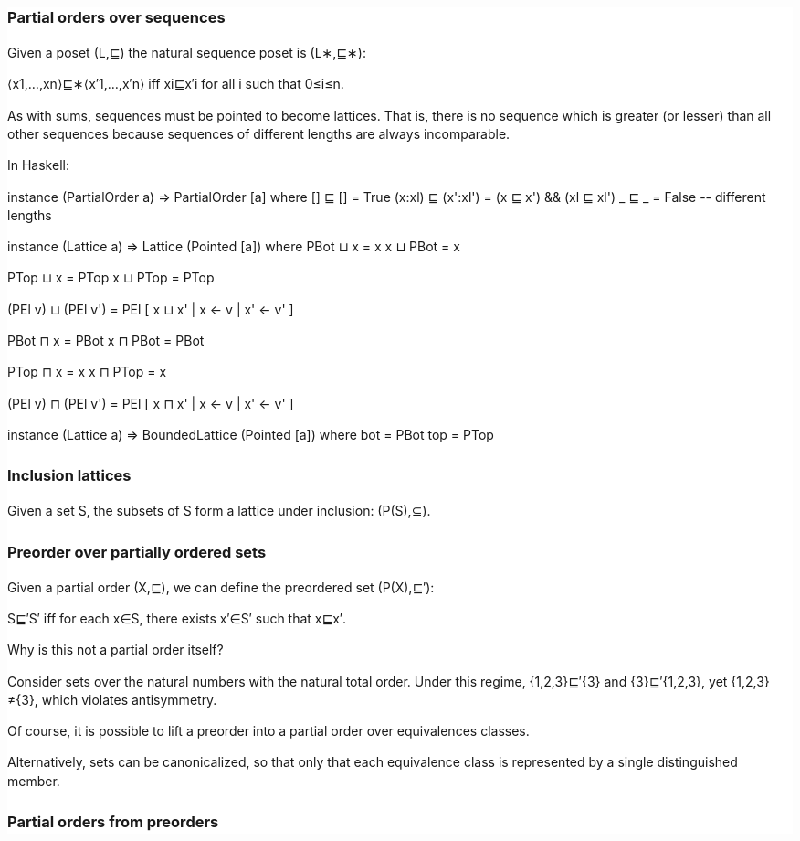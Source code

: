 ### Partial orders over sequences

Given a poset (L,⊑) the natural sequence poset is (L∗,⊑∗):

⟨x1,…,xn⟩⊑∗⟨x′1,…,x′n⟩ iff xi⊑x′i for all i such that 0≤i≤n.

As with sums, sequences must be pointed to become lattices. That is, there is no sequence which is greater (or lesser) than all other sequences because sequences of different lengths are always incomparable.

In Haskell:

instance (PartialOrder a) => PartialOrder \[a\] where
 \[\]     ⊑ \[\]       = True
 (x:xl) ⊑ (x':xl') = (x ⊑ x') && (xl ⊑ xl')
 \_      ⊑ \_        = False -- different lengths

instance (Lattice a) => Lattice (Pointed \[a\]) where
 PBot ⊔ x = x
 x ⊔ PBot = x

 PTop ⊔ x = PTop
 x ⊔ PTop = PTop 

 (PEl v) ⊔ (PEl v') = PEl \[ x ⊔ x' | x <- v | x' <- v' \]

 PBot ⊓ x = PBot
 x ⊓ PBot = PBot

 PTop ⊓ x = x
 x ⊓ PTop = x

 (PEl v) ⊓ (PEl v') = PEl \[ x ⊓ x' | x <- v | x' <- v' \]

instance (Lattice a) => BoundedLattice (Pointed \[a\]) where 
 bot = PBot
 top = PTop

### Inclusion lattices

Given a set S, the subsets of S form a lattice under inclusion: (P(S),⊆).

### Preorder over partially ordered sets

Given a partial order (X,⊑), we can define the preordered set (P(X),⊑′):

S⊑′S′ iff for each x∈S, there exists x′∈S′ such that x⊑x′.

Why is this not a partial order itself?

Consider sets over the natural numbers with the natural total order. Under this regime, {1,2,3}⊑′{3} and {3}⊑′{1,2,3}, yet {1,2,3}≠{3}, which violates antisymmetry.

Of course, it is possible to lift a preorder into a partial order over equivalences classes.

Alternatively, sets can be canonicalized, so that only that each equivalence class is represented by a single distinguished member.

### Partial orders from preorders


[1]: http://www.amazon.com/gp/product/3642084745/ref=as_li_ss_tl?ie=UTF8&tag=mmamzn06-20&linkCode=as2&camp=1789&creative=390957&creativeASIN=3642084745
[2]: http://www.amazon.com/gp/product/3642084745/ref=as_li_ss_il?ie=UTF8&tag=mmamzn06-20&linkCode=as2&camp=1789&creative=390957&creativeASIN=3642084745
[3]: http://www.amazon.com/gp/product/1593272839/ref=as_li_ss_tl?ie=UTF8&tag=mmamzn06-20&linkCode=as2&camp=1789&creative=390957&creativeASIN=1593272839
[4]: http://www.amazon.com/gp/product/1593272839/ref=as_li_ss_il?ie=UTF8&tag=mmamzn06-20&linkCode=as2&camp=1789&creative=390957&creativeASIN=1593272839
[5]: http://www.amazon.com/gp/product/0596514980/ref=as_li_ss_tl?ie=UTF8&tag=mmamzn06-20&linkCode=as2&camp=1789&creative=390957&creativeASIN=0596514980
[6]: http://www.amazon.com/gp/product/0596514980/ref=as_li_ss_il?ie=UTF8&tag=mmamzn06-20&linkCode=as2&camp=1789&creative=390957&creativeASIN=0596514980
[7]: http://matt.might.net/articles/counting-hash-collisions/
[8]: http://matt.might.net/articles/discrete-math-and-code/
[9]: http://matt.might.net/articles/logical-literacy/
[10]: http://matt.might.net/articles/implementation-of-fermat-and-solovay-strassen-primality-tests-for-rsa-key-generation-in-scheme-dialect-of-lisp/
[11]: http://matt.might.net/articles/implementation-of-rsa-public-key-cryptography-algorithm-in-scheme-dialect-of-lisp/
[12]: http://matt.might.net/articles/why-infinite-or-guaranteed-file-compression-is-impossible/
